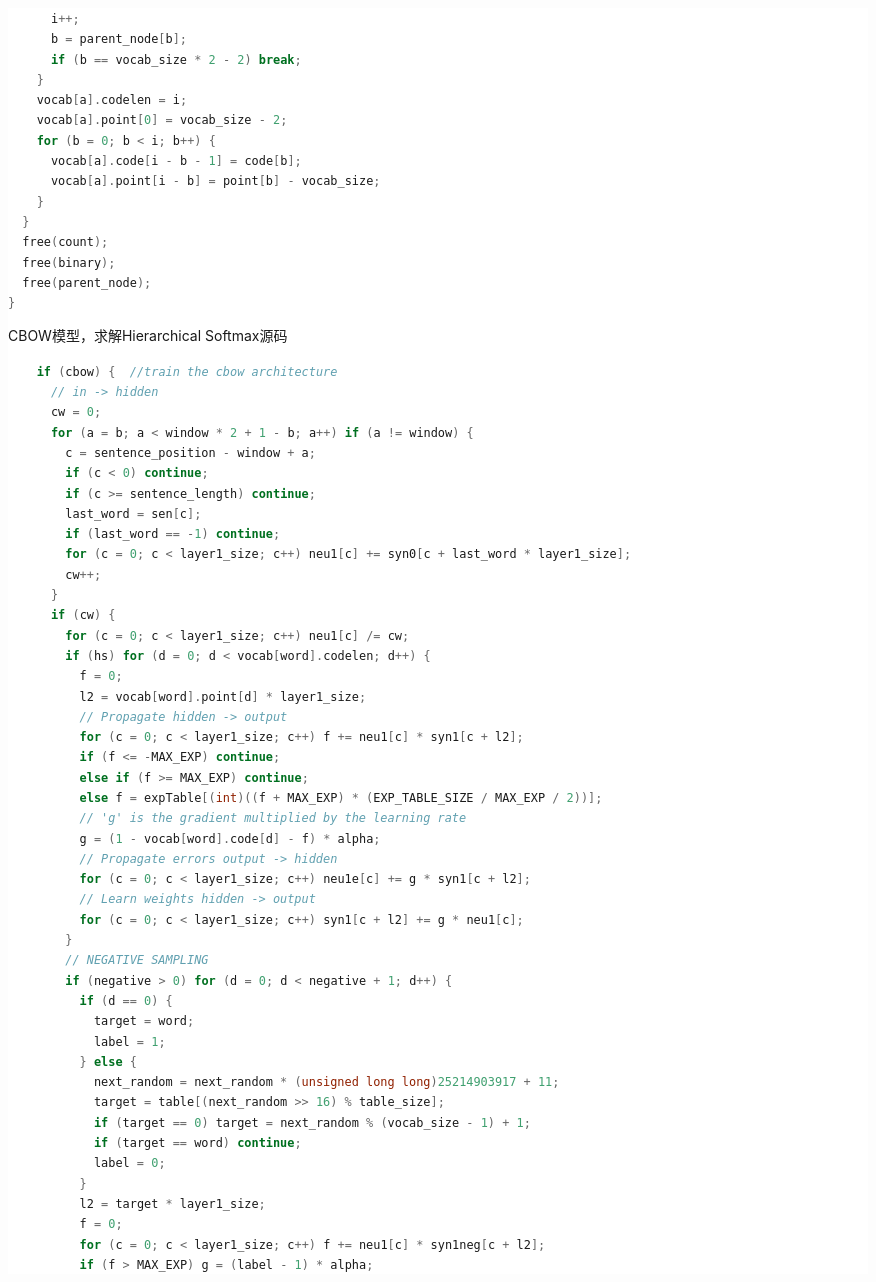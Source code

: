 ```c++
      i++;
      b = parent_node[b];
      if (b == vocab_size * 2 - 2) break;
    }
    vocab[a].codelen = i;
    vocab[a].point[0] = vocab_size - 2;
    for (b = 0; b < i; b++) {
      vocab[a].code[i - b - 1] = code[b];
      vocab[a].point[i - b] = point[b] - vocab_size;
    }
  }
  free(count);
  free(binary);
  free(parent_node);
}
```
CBOW模型，求解Hierarchical Softmax源码

```c++
    if (cbow) {  //train the cbow architecture
      // in -> hidden
      cw = 0;
      for (a = b; a < window * 2 + 1 - b; a++) if (a != window) {
        c = sentence_position - window + a;
        if (c < 0) continue;
        if (c >= sentence_length) continue;
        last_word = sen[c];
        if (last_word == -1) continue;
        for (c = 0; c < layer1_size; c++) neu1[c] += syn0[c + last_word * layer1_size];
        cw++;
      }
      if (cw) {
        for (c = 0; c < layer1_size; c++) neu1[c] /= cw;
        if (hs) for (d = 0; d < vocab[word].codelen; d++) {
          f = 0;
          l2 = vocab[word].point[d] * layer1_size;
          // Propagate hidden -> output
          for (c = 0; c < layer1_size; c++) f += neu1[c] * syn1[c + l2];
          if (f <= -MAX_EXP) continue;
          else if (f >= MAX_EXP) continue;
          else f = expTable[(int)((f + MAX_EXP) * (EXP_TABLE_SIZE / MAX_EXP / 2))];
          // 'g' is the gradient multiplied by the learning rate
          g = (1 - vocab[word].code[d] - f) * alpha;
          // Propagate errors output -> hidden
          for (c = 0; c < layer1_size; c++) neu1e[c] += g * syn1[c + l2];
          // Learn weights hidden -> output
          for (c = 0; c < layer1_size; c++) syn1[c + l2] += g * neu1[c];
        }
        // NEGATIVE SAMPLING
        if (negative > 0) for (d = 0; d < negative + 1; d++) {
          if (d == 0) {
            target = word;
            label = 1;
          } else {
            next_random = next_random * (unsigned long long)25214903917 + 11;
            target = table[(next_random >> 16) % table_size];
            if (target == 0) target = next_random % (vocab_size - 1) + 1;
            if (target == word) continue;
            label = 0;
          }
          l2 = target * layer1_size;
          f = 0;
          for (c = 0; c < layer1_size; c++) f += neu1[c] * syn1neg[c + l2];
          if (f > MAX_EXP) g = (label - 1) * alpha;
```